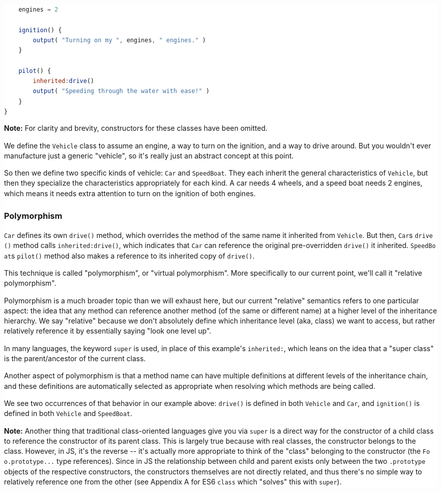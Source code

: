 ```js
	engines = 2

	ignition() {
		output( "Turning on my ", engines, " engines." )
	}

	pilot() {
		inherited:drive()
		output( "Speeding through the water with ease!" )
	}
}
```

**Note:** For clarity and brevity, constructors for these classes have been omitted.

We define the `Vehicle` class to assume an engine, a way to turn on the ignition, and a way to drive around. But you wouldn't ever manufacture just a generic "vehicle", so it's really just an abstract concept at this point.

So then we define two specific kinds of vehicle: `Car` and `SpeedBoat`. They each inherit the general characteristics of `Vehicle`, but then they specialize the characteristics appropriately for each kind. A car needs 4 wheels, and a speed boat needs 2 engines, which means it needs extra attention to turn on the ignition of both engines.

### Polymorphism

`Car` defines its own `drive()` method, which overrides the method of the same name it inherited from `Vehicle`. But then, `Car`s `drive()` method calls `inherited:drive()`, which indicates that `Car` can reference the original pre-overridden `drive()` it inherited. `SpeedBoat`s `pilot()` method also makes a reference to its inherited copy of `drive()`.

This technique is called "polymorphism", or "virtual polymorphism". More specifically to our current point, we'll call it "relative polymorphism".

Polymorphism is a much broader topic than we will exhaust here, but our current "relative" semantics refers to one particular aspect: the idea that any method can reference another method (of the same or different name) at a higher level of the inheritance hierarchy. We say "relative" because we don't absolutely define which inheritance level (aka, class) we want to access, but rather relatively reference it by essentially saying "look one level up".

In many languages, the keyword `super` is used, in place of this example's `inherited:`, which leans on the idea that a "super class" is the parent/ancestor of the current class.

Another aspect of polymorphism is that a method name can have multiple definitions at different levels of the inheritance chain, and these definitions are automatically selected as appropriate when resolving which methods are being called.

We see two occurrences of that behavior in our example above: `drive()` is defined in both `Vehicle` and `Car`, and `ignition()` is defined in both `Vehicle` and `SpeedBoat`.

**Note:** Another thing that traditional class-oriented languages give you via `super` is a direct way for the constructor of a child class to reference the constructor of its parent class. This is largely true because with real classes, the constructor belongs to the class. However, in JS, it's the reverse -- it's actually more appropriate to think of the "class" belonging to the constructor (the `Foo.prototype...` type references). Since in JS the relationship between child and parent exists only between the two `.prototype` objects of the respective constructors, the constructors themselves are not directly related, and thus there's no simple way to relatively reference one from the other (see Appendix A for ES6 `class` which "solves" this with `super`).
